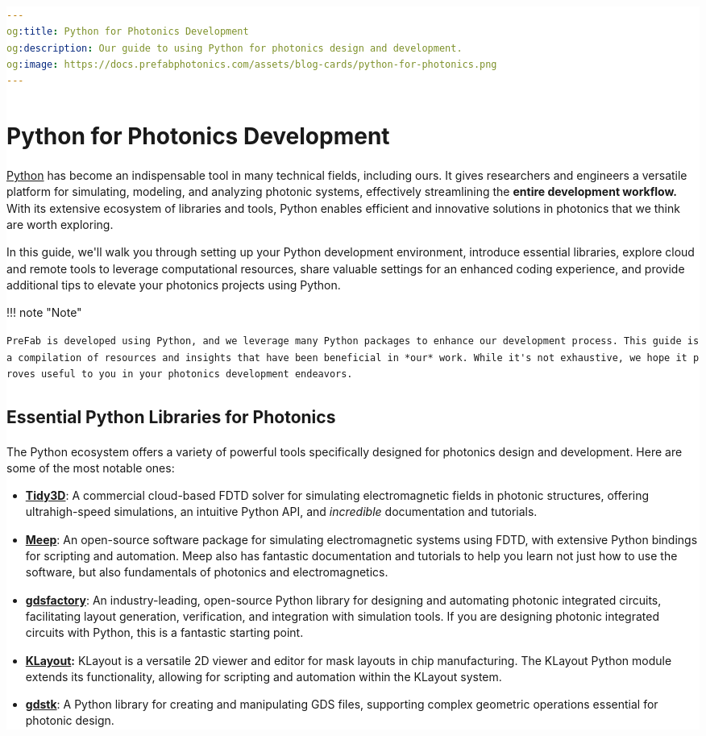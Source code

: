 ```yaml
---
og:title: Python for Photonics Development
og:description: Our guide to using Python for photonics design and development.
og:image: https://docs.prefabphotonics.com/assets/blog-cards/python-for-photonics.png
---
```


# Python for Photonics Development

[Python](https://www.python.org/) has become an indispensable tool in many technical fields, including ours. It gives researchers and engineers a versatile platform for simulating, modeling, and analyzing photonic systems, effectively streamlining the **entire development workflow.** With its extensive ecosystem of libraries and tools, Python enables efficient and innovative solutions in photonics that we think are worth exploring.

In this guide, we'll walk you through setting up your Python development environment, introduce essential libraries, explore cloud and remote tools to leverage computational resources, share valuable settings for an enhanced coding experience, and provide additional tips to elevate your photonics projects using Python.

!!! note "Note"

    PreFab is developed using Python, and we leverage many Python packages to enhance our development process. This guide is a compilation of resources and insights that have been beneficial in *our* work. While it's not exhaustive, we hope it proves useful to you in your photonics development endeavors.

## Essential Python Libraries for Photonics

The Python ecosystem offers a variety of powerful tools specifically designed for photonics design and development. Here are some of the most notable ones:

- **[Tidy3D](https://www.flexcompute.com/tidy3d/)**: A commercial cloud-based FDTD solver for simulating electromagnetic fields in photonic structures, offering ultrahigh-speed simulations, an intuitive Python API, and *incredible* documentation and tutorials.

- **[Meep](https://meep.readthedocs.io/en/latest/)**: An open-source software package for simulating electromagnetic systems using FDTD, with extensive Python bindings for scripting and automation. Meep also has fantastic documentation and tutorials to help you learn not just how to use the software, but also fundamentals of photonics and electromagnetics.

- **[gdsfactory](https://gdsfactory.github.io/gdsfactory/)**: An industry-leading, open-source Python library for designing and automating photonic integrated circuits, facilitating layout generation, verification, and integration with simulation tools. If you are designing photonic integrated circuits with Python, this is a fantastic starting point.

- **[KLayout](https://www.klayout.org/klayout-pypi/):** KLayout is a versatile 2D viewer and editor for mask layouts in chip manufacturing. The KLayout Python module extends its functionality, allowing for scripting and automation within the KLayout system.

- **[gdstk](https://heitzmann.github.io/gdstk/)**: A Python library for creating and manipulating GDS files, supporting complex geometric operations essential for photonic design.
